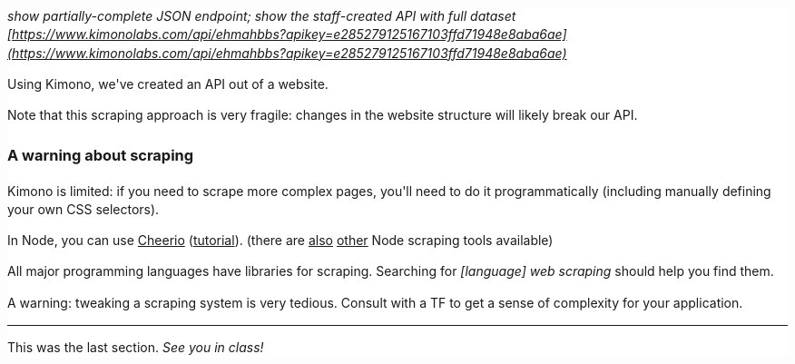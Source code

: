 *show partially-complete JSON endpoint; show the staff-created API with full dataset [https://www.kimonolabs.com/api/ehmahbbs?apikey=e285279125167103ffd71948e8aba6ae](https://www.kimonolabs.com/api/ehmahbbs?apikey=e285279125167103ffd71948e8aba6ae)*

Using Kimono, we've created an API out of a website.

Note that this scraping approach is very fragile: changes in the website structure will likely break our API.

### A warning about scraping

Kimono is limited: if you need to scrape more complex pages, you'll need to do it programmatically (including manually defining your own CSS selectors).

In Node, you can use [Cheerio](https://www.npmjs.com/package/cheerio) ([tutorial](https://www.digitalocean.com/community/tutorials/how-to-use-node-js-request-and-cheerio-to-set-up-simple-web-scraping)). (there are [also](https://github.com/ruipgil/scraperjs) [other](https://github.com/ruipgil/scraperjs) Node scraping tools available)

All major programming languages have libraries for scraping. Searching for *[language] web scraping* should help you find them.

A warning: tweaking a scraping system is very tedious. Consult with a TF to get a sense of complexity for your application.

---
This was the last section. *See you in class!*
